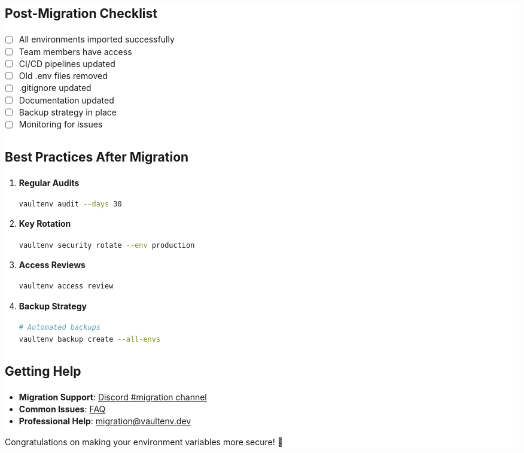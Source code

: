 ## Post-Migration Checklist

- [ ] All environments imported successfully
- [ ] Team members have access
- [ ] CI/CD pipelines updated
- [ ] Old .env files removed
- [ ] .gitignore updated
- [ ] Documentation updated
- [ ] Backup strategy in place
- [ ] Monitoring for issues

## Best Practices After Migration

1. **Regular Audits**
   ```bash
   vaultenv audit --days 30
   ```

2. **Key Rotation**
   ```bash
   vaultenv security rotate --env production
   ```

3. **Access Reviews**
   ```bash
   vaultenv access review
   ```

4. **Backup Strategy**
   ```bash
   # Automated backups
   vaultenv backup create --all-envs
   ```

## Getting Help

- **Migration Support**: [Discord #migration channel](https://discord.gg/vaultenv)
- **Common Issues**: [FAQ](https://docs.vaultenv.dev/faq)
- **Professional Help**: migration@vaultenv.dev

Congratulations on making your environment variables more secure! 🎉
